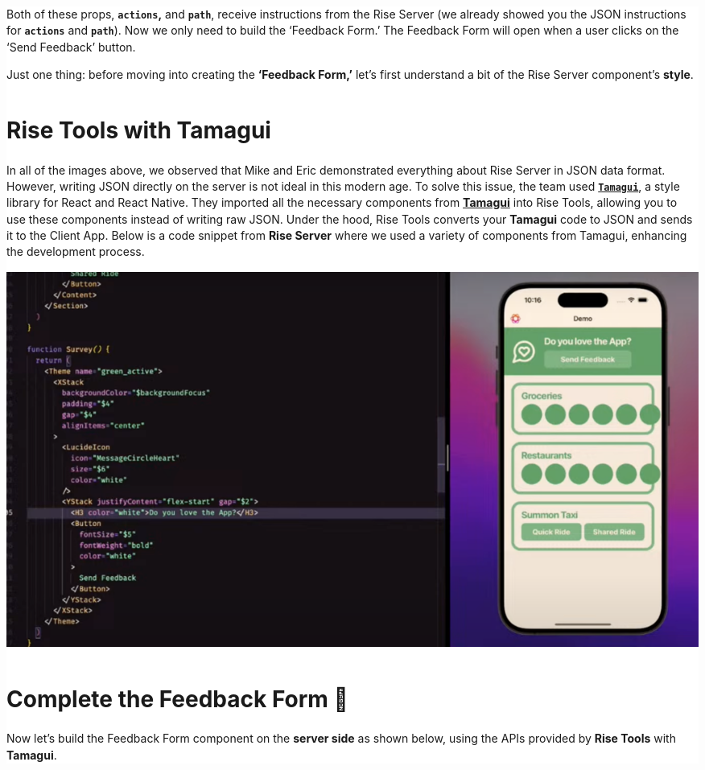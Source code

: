 Both of these props, **`actions`,** and **`path`**, receive instructions from the Rise Server (we already showed you the JSON instructions for **`actions`** and **`path`**). Now we only need to build the ‘Feedback Form.’ The Feedback Form will open when a user clicks on the ‘Send Feedback’ button.

Just one thing: before moving into creating the **‘Feedback Form,’** let’s first understand a bit of the Rise Server component’s **style**.

# Rise Tools with Tamagui

In all of the images above, we observed that Mike and Eric demonstrated everything about Rise Server in JSON data format. However, writing JSON directly on the server is not ideal in this modern age. To solve this issue, the team used [**`Tamagui`**](https://tamagui.dev/), a style library for React and React Native. They imported all the necessary components from [**Tamagui**](https://tamagui.dev/) into Rise Tools, allowing you to use these components instead of writing raw JSON. Under the hood, Rise Tools converts your **Tamagui** code to JSON and sends it to the Client App. Below is a code snippet from **Rise Server** where we used a variety of components from Tamagui, enhancing the development process.

![Screenshot 2024-07-29 at 11.49.36 AM.png](../images/RiseTools/img11.png)

# Complete the Feedback Form 🙌

Now let’s build the Feedback Form component on the **server side** as shown below, using the APIs provided by **Rise Tools** with **Tamagui**.
